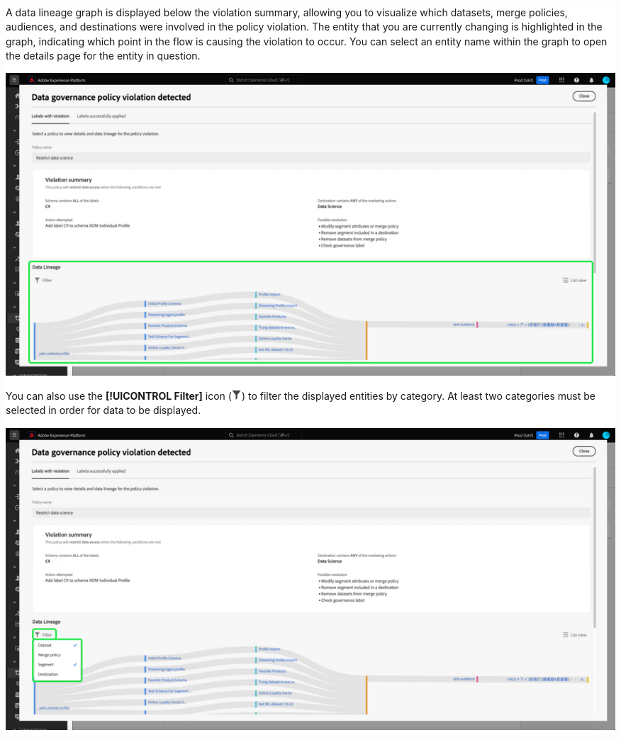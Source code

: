 A data lineage graph is displayed below the violation summary, allowing you to visualize which datasets, merge policies, audiences, and destinations were involved in the policy violation. The entity that you are currently changing is highlighted in the graph, indicating which point in the flow is causing the violation to occur. You can select an entity name within the graph to open the details page for the entity in question.

![A policy violation dialog with the data lineage graph highlighted.](../images/enforcement/data-lineage.png)

You can also use the **[!UICONTROL Filter]** icon (![A filter icon.](/help/images/icons/filter.png)) to filter the displayed entities by category. At least two categories must be selected in order for data to be displayed.

![A policy violation dialog with the data lineage filter and drop-down menu highlighted.](../images/enforcement/lineage-filter.png)
